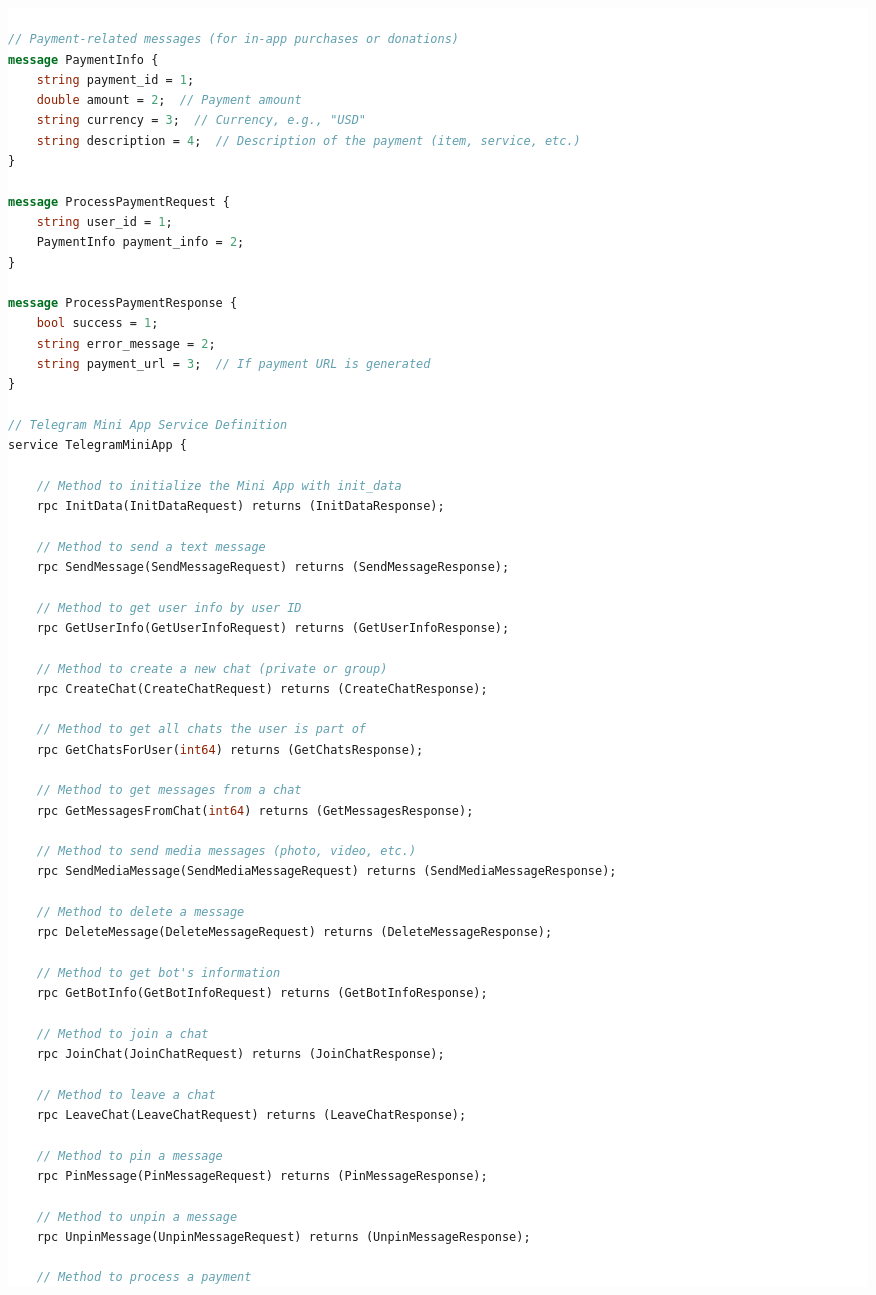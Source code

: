 ```proto

// Payment-related messages (for in-app purchases or donations)
message PaymentInfo {
    string payment_id = 1;
    double amount = 2;  // Payment amount
    string currency = 3;  // Currency, e.g., "USD"
    string description = 4;  // Description of the payment (item, service, etc.)
}

message ProcessPaymentRequest {
    string user_id = 1;
    PaymentInfo payment_info = 2;
}

message ProcessPaymentResponse {
    bool success = 1;
    string error_message = 2;
    string payment_url = 3;  // If payment URL is generated
}

// Telegram Mini App Service Definition
service TelegramMiniApp {

    // Method to initialize the Mini App with init_data
    rpc InitData(InitDataRequest) returns (InitDataResponse);

    // Method to send a text message
    rpc SendMessage(SendMessageRequest) returns (SendMessageResponse);

    // Method to get user info by user ID
    rpc GetUserInfo(GetUserInfoRequest) returns (GetUserInfoResponse);

    // Method to create a new chat (private or group)
    rpc CreateChat(CreateChatRequest) returns (CreateChatResponse);

    // Method to get all chats the user is part of
    rpc GetChatsForUser(int64) returns (GetChatsResponse);

    // Method to get messages from a chat
    rpc GetMessagesFromChat(int64) returns (GetMessagesResponse);

    // Method to send media messages (photo, video, etc.)
    rpc SendMediaMessage(SendMediaMessageRequest) returns (SendMediaMessageResponse);

    // Method to delete a message
    rpc DeleteMessage(DeleteMessageRequest) returns (DeleteMessageResponse);

    // Method to get bot's information
    rpc GetBotInfo(GetBotInfoRequest) returns (GetBotInfoResponse);

    // Method to join a chat
    rpc JoinChat(JoinChatRequest) returns (JoinChatResponse);

    // Method to leave a chat
    rpc LeaveChat(LeaveChatRequest) returns (LeaveChatResponse);

    // Method to pin a message
    rpc PinMessage(PinMessageRequest) returns (PinMessageResponse);

    // Method to unpin a message
    rpc UnpinMessage(UnpinMessageRequest) returns (UnpinMessageResponse);

    // Method to process a payment
```